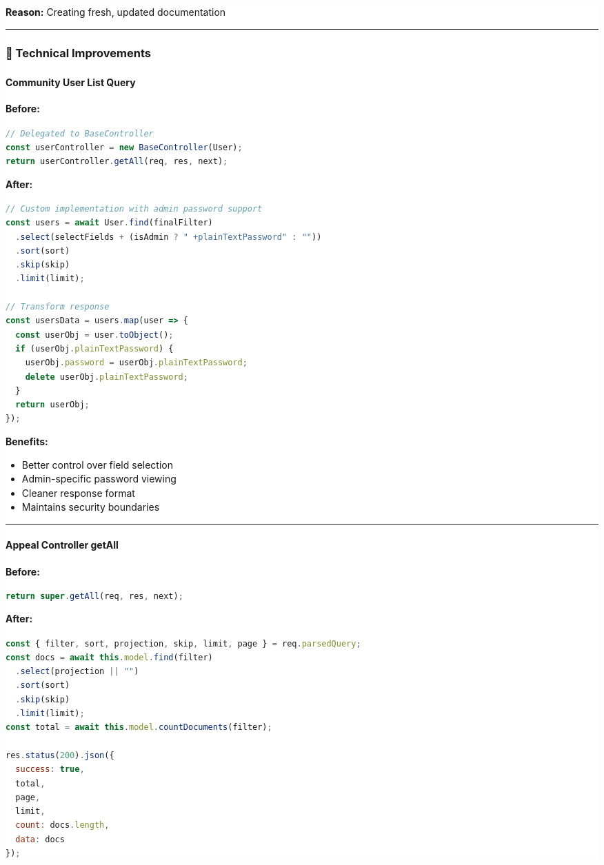 **Reason:** Creating fresh, updated documentation

---

### 🔧 Technical Improvements

#### Community User List Query
**Before:**
```javascript
// Delegated to BaseController
const userController = new BaseController(User);
return userController.getAll(req, res, next);
```

**After:**
```javascript
// Custom implementation with admin password support
const users = await User.find(finalFilter)
  .select(selectFields + (isAdmin ? " +plainTextPassword" : ""))
  .sort(sort)
  .skip(skip)
  .limit(limit);

// Transform response
const usersData = users.map(user => {
  const userObj = user.toObject();
  if (userObj.plainTextPassword) {
    userObj.password = userObj.plainTextPassword;
    delete userObj.plainTextPassword;
  }
  return userObj;
});
```

**Benefits:**
- Better control over field selection
- Admin-specific password viewing
- Cleaner response format
- Maintains security boundaries

---

#### Appeal Controller getAll
**Before:**
```javascript
return super.getAll(req, res, next);
```

**After:**
```javascript
const { filter, sort, projection, skip, limit, page } = req.parsedQuery;
const docs = await this.model.find(filter)
  .select(projection || "")
  .sort(sort)
  .skip(skip)
  .limit(limit);
const total = await this.model.countDocuments(filter);

res.status(200).json({ 
  success: true, 
  total, 
  page, 
  limit, 
  count: docs.length, 
  data: docs 
});
```